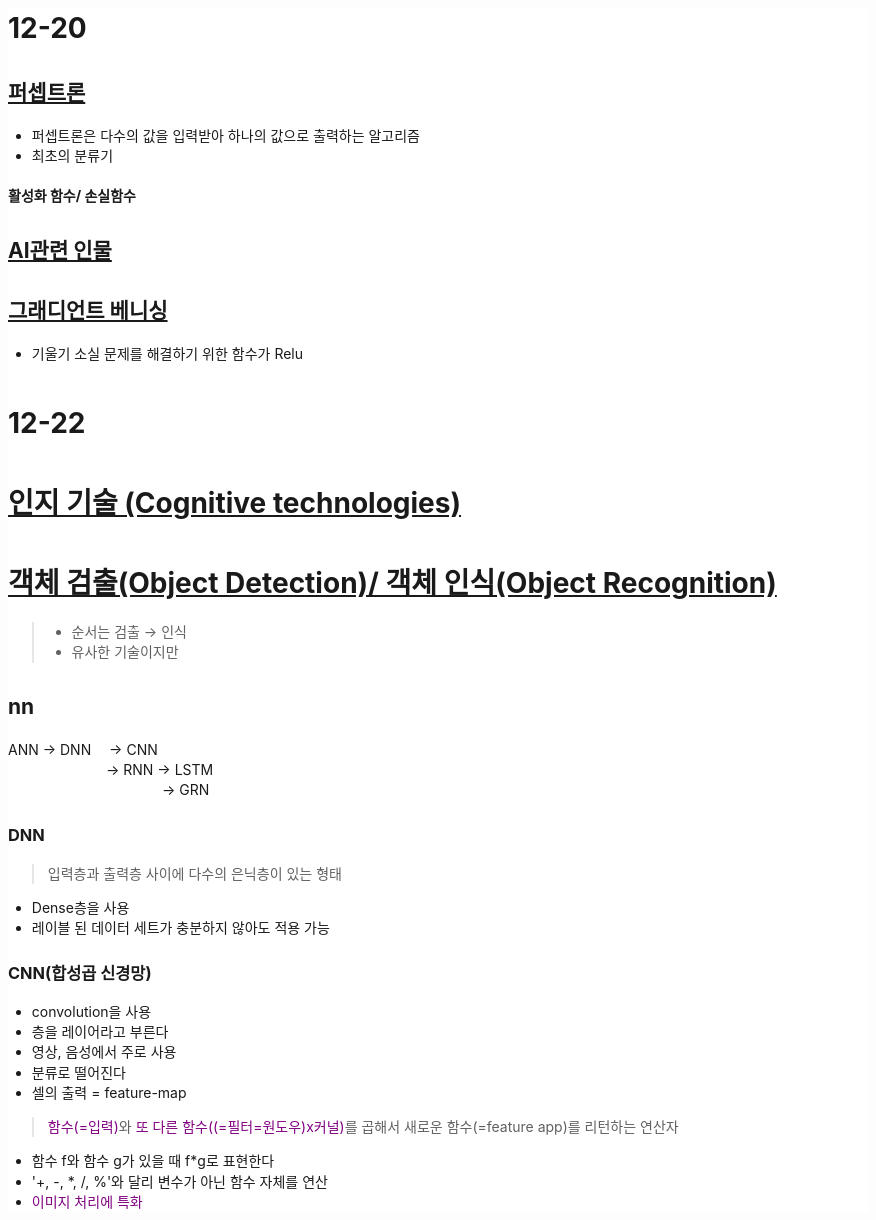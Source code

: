 # 12-20
## <a href="https://heytech.tistory.com/332">퍼셉트론</a>
- 퍼셉트론은 다수의 값을 입력받아 하나의 값으로 출력하는 알고리즘
- 최초의 분류기
#### 활성화 함수/ 손실함수

## <a href="https://www.letr.ai/blog/story-20211217-2">AI관련 인물</a>
## <a href="http://computing.or.kr/14804/vanishing-gradient-problem%EA%B8%B0%EC%9A%B8%EA%B8%B0-%EC%86%8C%EB%A9%B8-%EB%AC%B8%EC%A0%9C/">그래디언트 베니싱</a>
- 기울기 소실 문제를 해결하기 위한 함수가 Relu


# 12-22
# <a href ="https://www2.deloitte.com/content/dam/Deloitte/kr/Documents/insights/special-focus/ai-and-cognitive-technologies/kr_insights_special-focus-ai-and-cognitive-technologies_01.pdf">인지 기술 (Cognitive technologies)</a>
# <a href="https://bitcodic.tistory.com/94"> 객체 검출(Object Detection)/ 객체 인식(Object Recognition)</a>
> - 순서는 검출 → 인식
> - 유사한 기술이지만

## nn
ANN → DNN 　→ CNN <br>
　　　　　　　→ RNN → LSTM<br>
　　　　　　　　　　　→ GRN

### DNN
> 입력층과 출력층 사이에 다수의 은닉층이 있는 형태
- Dense층을 사용
- 레이블 된 데이터 세트가 충분하지 않아도 적용 가능
### CNN(합성곱 신경망) 
> 
- convolution을 사용
- 층을 레이어라고 부른다
- 영상, 음성에서 주로 사용
- 분류로 떨어진다
- 셀의 출력 = feature-map
>  <a style=color:purple>함수(=입력)</a>와 <a style=color:purple>또 다른 함수((=필터=원도우)x커널)</a>를 곱해서 새로운 함수(=feature app)를 리턴하는 연산자
- 함수 f와 함수 g가 있을 때 f*g로 표현한다
- '+, -, *, /, %'와 달리 변수가 아닌 함수 자체를 연산
- <a style=color:purple>이미지 처리에 특화</a>

